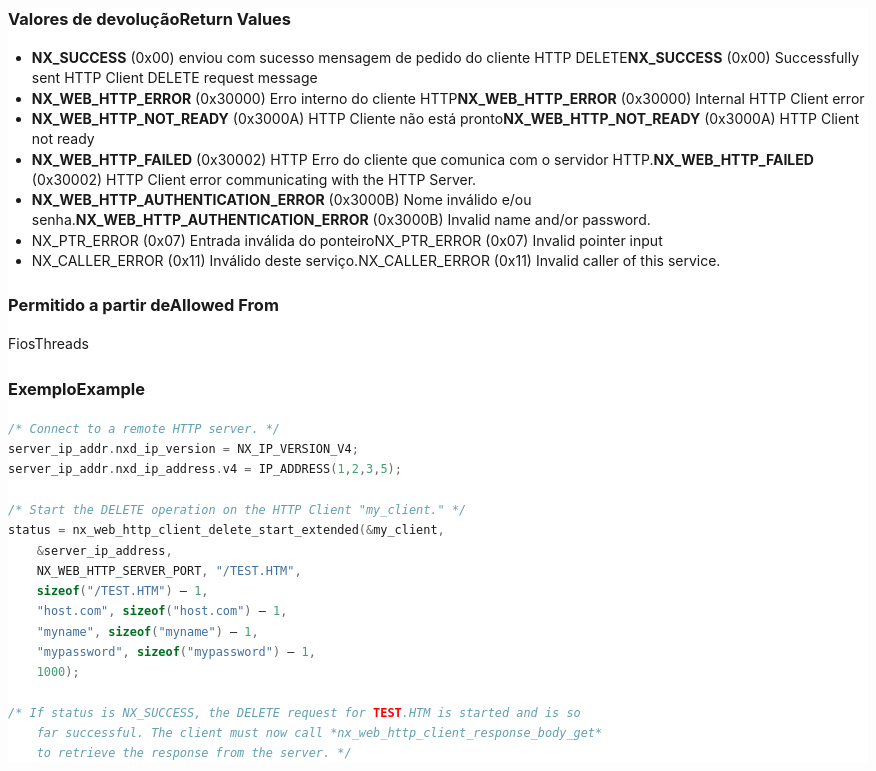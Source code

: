 ### <a name="return-values"></a><span data-ttu-id="5a5c6-235">Valores de devolução</span><span class="sxs-lookup"><span data-stu-id="5a5c6-235">Return Values</span></span>

- <span data-ttu-id="5a5c6-236">**NX_SUCCESS** (0x00) enviou com sucesso mensagem de pedido do cliente HTTP DELETE</span><span class="sxs-lookup"><span data-stu-id="5a5c6-236">**NX_SUCCESS** (0x00) Successfully sent HTTP Client DELETE request message</span></span>
- <span data-ttu-id="5a5c6-237">**NX_WEB_HTTP_ERROR** (0x30000) Erro interno do cliente HTTP</span><span class="sxs-lookup"><span data-stu-id="5a5c6-237">**NX_WEB_HTTP_ERROR** (0x30000) Internal HTTP Client error</span></span>
- <span data-ttu-id="5a5c6-238">**NX_WEB_HTTP_NOT_READY** (0x3000A) HTTP Cliente não está pronto</span><span class="sxs-lookup"><span data-stu-id="5a5c6-238">**NX_WEB_HTTP_NOT_READY** (0x3000A) HTTP Client not ready</span></span>
- <span data-ttu-id="5a5c6-239">**NX_WEB_HTTP_FAILED** (0x30002) HTTP Erro do cliente que comunica com o servidor HTTP.</span><span class="sxs-lookup"><span data-stu-id="5a5c6-239">**NX_WEB_HTTP_FAILED** (0x30002) HTTP Client error communicating with the HTTP Server.</span></span>
- <span data-ttu-id="5a5c6-240">**NX_WEB_HTTP_AUTHENTICATION_ERROR** (0x3000B) Nome inválido e/ou senha.</span><span class="sxs-lookup"><span data-stu-id="5a5c6-240">**NX_WEB_HTTP_AUTHENTICATION_ERROR** (0x3000B) Invalid name and/or password.</span></span>
- <span data-ttu-id="5a5c6-241">NX_PTR_ERROR (0x07) Entrada inválida do ponteiro</span><span class="sxs-lookup"><span data-stu-id="5a5c6-241">NX_PTR_ERROR (0x07) Invalid pointer input</span></span>
- <span data-ttu-id="5a5c6-242">NX_CALLER_ERROR (0x11) Inválido deste serviço.</span><span class="sxs-lookup"><span data-stu-id="5a5c6-242">NX_CALLER_ERROR (0x11) Invalid caller of this service.</span></span>

### <a name="allowed-from"></a><span data-ttu-id="5a5c6-243">Permitido a partir de</span><span class="sxs-lookup"><span data-stu-id="5a5c6-243">Allowed From</span></span>

<span data-ttu-id="5a5c6-244">Fios</span><span class="sxs-lookup"><span data-stu-id="5a5c6-244">Threads</span></span>

### <a name="example"></a><span data-ttu-id="5a5c6-245">Exemplo</span><span class="sxs-lookup"><span data-stu-id="5a5c6-245">Example</span></span>

```C
/* Connect to a remote HTTP server. */
server_ip_addr.nxd_ip_version = NX_IP_VERSION_V4;
server_ip_addr.nxd_ip_address.v4 = IP_ADDRESS(1,2,3,5);

/* Start the DELETE operation on the HTTP Client "my_client." */
status = nx_web_http_client_delete_start_extended(&my_client,
    &server_ip_address,
    NX_WEB_HTTP_SERVER_PORT, "/TEST.HTM",
    sizeof("/TEST.HTM") – 1,
    "host.com", sizeof("host.com") – 1,
    "myname", sizeof("myname") – 1,
    "mypassword", sizeof("mypassword") – 1,
    1000);

/* If status is NX_SUCCESS, the DELETE request for TEST.HTM is started and is so
    far successful. The client must now call *nx_web_http_client_response_body_get*
    to retrieve the response from the server. */
```
